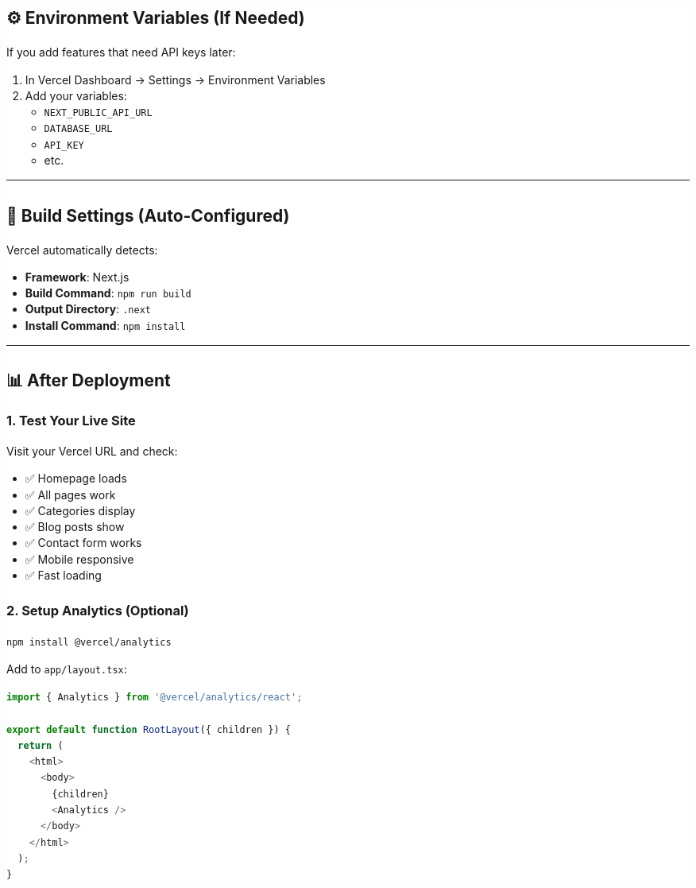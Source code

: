 
## ⚙️ **Environment Variables (If Needed)**

If you add features that need API keys later:

1. In Vercel Dashboard → Settings → Environment Variables
2. Add your variables:
   - `NEXT_PUBLIC_API_URL`
   - `DATABASE_URL`
   - `API_KEY`
   - etc.

---

## 🔧 **Build Settings (Auto-Configured)**

Vercel automatically detects:
- **Framework**: Next.js
- **Build Command**: `npm run build`
- **Output Directory**: `.next`
- **Install Command**: `npm install`

---

## 📊 **After Deployment**

### **1. Test Your Live Site**
Visit your Vercel URL and check:
- ✅ Homepage loads
- ✅ All pages work
- ✅ Categories display
- ✅ Blog posts show
- ✅ Contact form works
- ✅ Mobile responsive
- ✅ Fast loading

### **2. Setup Analytics (Optional)**
```bash
npm install @vercel/analytics
```

Add to `app/layout.tsx`:
```typescript
import { Analytics } from '@vercel/analytics/react';

export default function RootLayout({ children }) {
  return (
    <html>
      <body>
        {children}
        <Analytics />
      </body>
    </html>
  );
}
```
